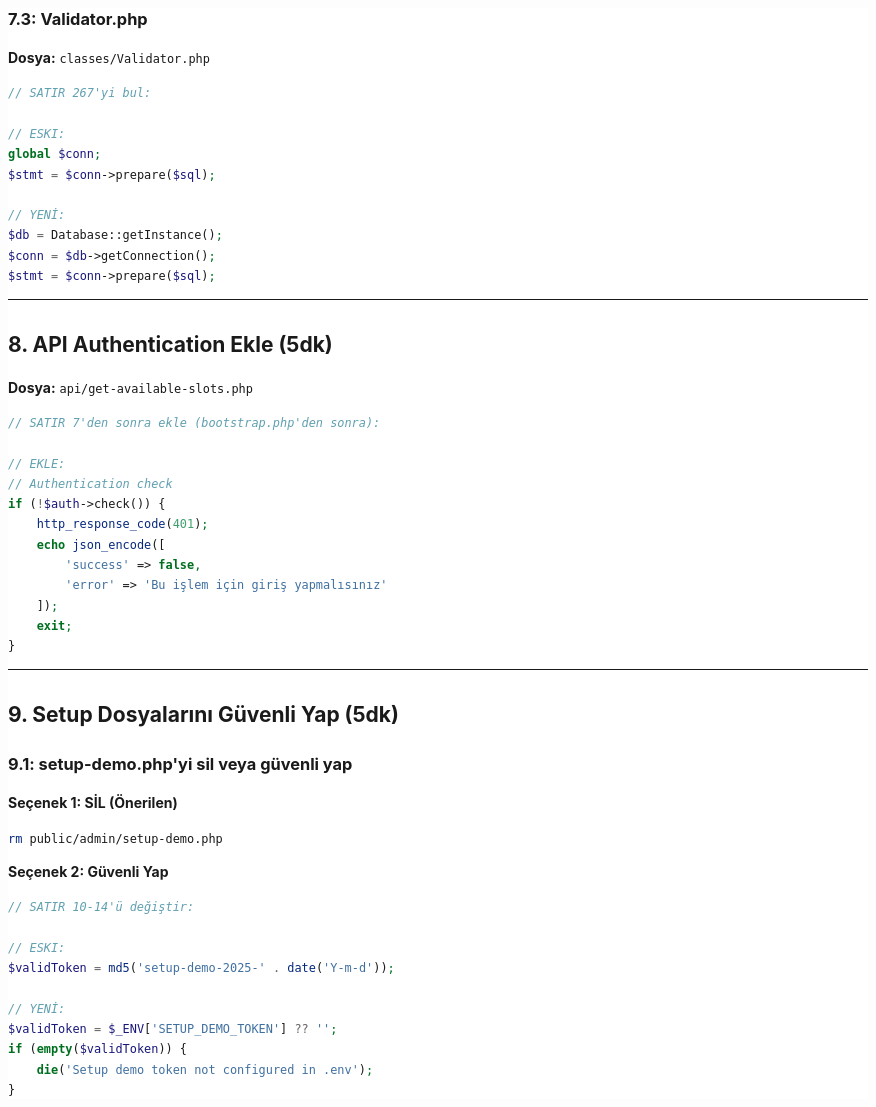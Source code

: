 ### 7.3: Validator.php

**Dosya:** `classes/Validator.php`

```php
// SATIR 267'yi bul:

// ESKI:
global $conn;
$stmt = $conn->prepare($sql);

// YENİ:
$db = Database::getInstance();
$conn = $db->getConnection();
$stmt = $conn->prepare($sql);
```

---

## 8. API Authentication Ekle (5dk)

**Dosya:** `api/get-available-slots.php`

```php
// SATIR 7'den sonra ekle (bootstrap.php'den sonra):

// EKLE:
// Authentication check
if (!$auth->check()) {
    http_response_code(401);
    echo json_encode([
        'success' => false,
        'error' => 'Bu işlem için giriş yapmalısınız'
    ]);
    exit;
}
```

---

## 9. Setup Dosyalarını Güvenli Yap (5dk)

### 9.1: setup-demo.php'yi sil veya güvenli yap

**Seçenek 1: SİL (Önerilen)**
```bash
rm public/admin/setup-demo.php
```

**Seçenek 2: Güvenli Yap**
```php
// SATIR 10-14'ü değiştir:

// ESKI:
$validToken = md5('setup-demo-2025-' . date('Y-m-d'));

// YENİ:
$validToken = $_ENV['SETUP_DEMO_TOKEN'] ?? '';
if (empty($validToken)) {
    die('Setup demo token not configured in .env');
}
```
